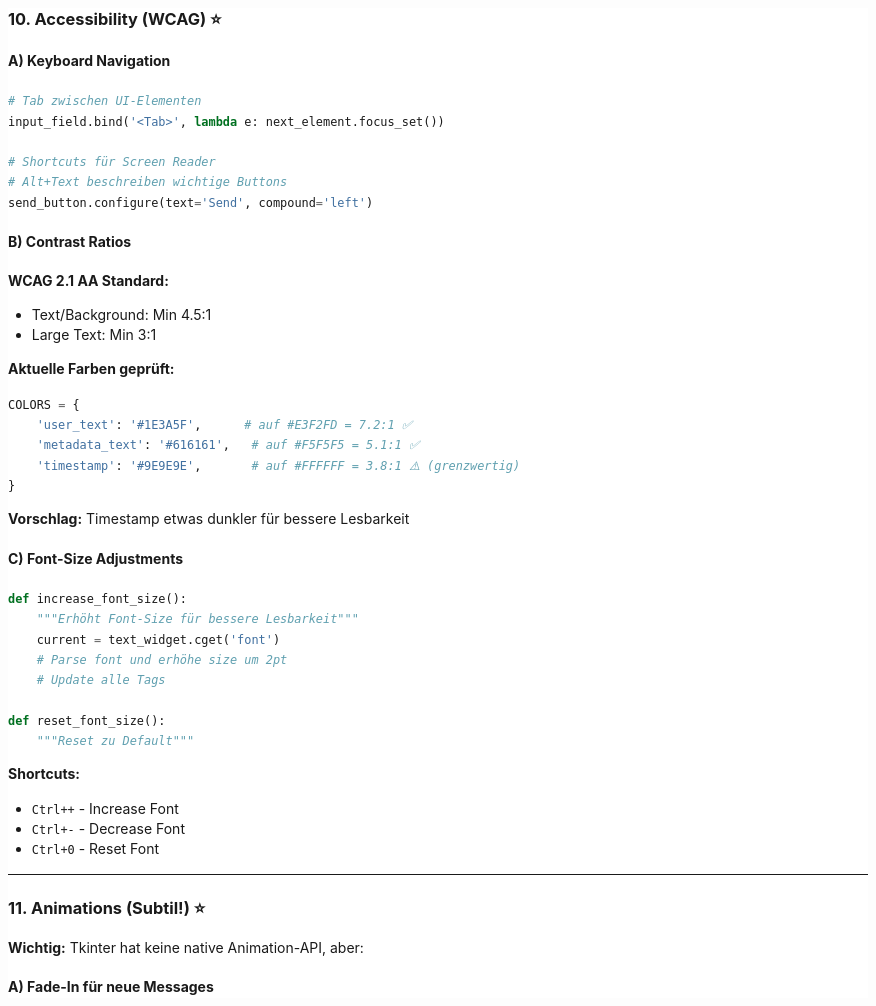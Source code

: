 
### 10. **Accessibility (WCAG)** ⭐

#### A) Keyboard Navigation

```python
# Tab zwischen UI-Elementen
input_field.bind('<Tab>', lambda e: next_element.focus_set())

# Shortcuts für Screen Reader
# Alt+Text beschreiben wichtige Buttons
send_button.configure(text='Send', compound='left')
```

#### B) Contrast Ratios

**WCAG 2.1 AA Standard:**
- Text/Background: Min 4.5:1
- Large Text: Min 3:1

**Aktuelle Farben geprüft:**
```python
COLORS = {
    'user_text': '#1E3A5F',      # auf #E3F2FD = 7.2:1 ✅
    'metadata_text': '#616161',   # auf #F5F5F5 = 5.1:1 ✅
    'timestamp': '#9E9E9E',       # auf #FFFFFF = 3.8:1 ⚠️ (grenzwertig)
}
```

**Vorschlag:** Timestamp etwas dunkler für bessere Lesbarkeit

#### C) Font-Size Adjustments

```python
def increase_font_size():
    """Erhöht Font-Size für bessere Lesbarkeit"""
    current = text_widget.cget('font')
    # Parse font und erhöhe size um 2pt
    # Update alle Tags

def reset_font_size():
    """Reset zu Default"""
```

**Shortcuts:**
- `Ctrl++` - Increase Font
- `Ctrl+-` - Decrease Font
- `Ctrl+0` - Reset Font

---

### 11. **Animations (Subtil!)** ⭐

**Wichtig:** Tkinter hat keine native Animation-API, aber:

#### A) Fade-In für neue Messages
